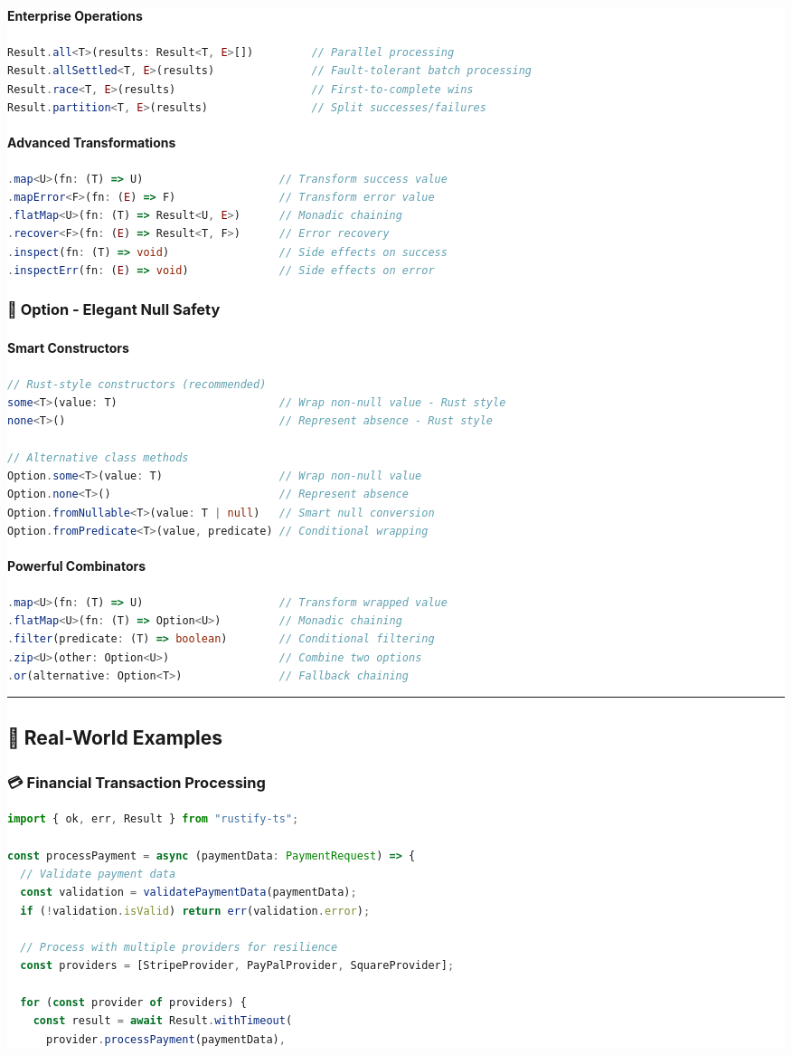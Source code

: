 #### Enterprise Operations

```typescript
Result.all<T>(results: Result<T, E>[])         // Parallel processing
Result.allSettled<T, E>(results)               // Fault-tolerant batch processing
Result.race<T, E>(results)                     // First-to-complete wins
Result.partition<T, E>(results)                // Split successes/failures
```

#### Advanced Transformations

```typescript
.map<U>(fn: (T) => U)                     // Transform success value
.mapError<F>(fn: (E) => F)                // Transform error value
.flatMap<U>(fn: (T) => Result<U, E>)      // Monadic chaining
.recover<F>(fn: (E) => Result<T, F>)      // Error recovery
.inspect(fn: (T) => void)                 // Side effects on success
.inspectErr(fn: (E) => void)              // Side effects on error
```

### 🎯 **Option<T>** - Elegant Null Safety

#### Smart Constructors

```typescript
// Rust-style constructors (recommended)
some<T>(value: T)                         // Wrap non-null value - Rust style
none<T>()                                 // Represent absence - Rust style

// Alternative class methods
Option.some<T>(value: T)                  // Wrap non-null value
Option.none<T>()                          // Represent absence
Option.fromNullable<T>(value: T | null)   // Smart null conversion
Option.fromPredicate<T>(value, predicate) // Conditional wrapping
```

#### Powerful Combinators

```typescript
.map<U>(fn: (T) => U)                     // Transform wrapped value
.flatMap<U>(fn: (T) => Option<U>)         // Monadic chaining
.filter(predicate: (T) => boolean)        // Conditional filtering
.zip<U>(other: Option<U>)                 // Combine two options
.or(alternative: Option<T>)               // Fallback chaining
```

---

## 🔧 **Real-World Examples**

### 💳 **Financial Transaction Processing**

```typescript
import { ok, err, Result } from "rustify-ts";

const processPayment = async (paymentData: PaymentRequest) => {
  // Validate payment data
  const validation = validatePaymentData(paymentData);
  if (!validation.isValid) return err(validation.error);

  // Process with multiple providers for resilience
  const providers = [StripeProvider, PayPalProvider, SquareProvider];

  for (const provider of providers) {
    const result = await Result.withTimeout(
      provider.processPayment(paymentData),
```